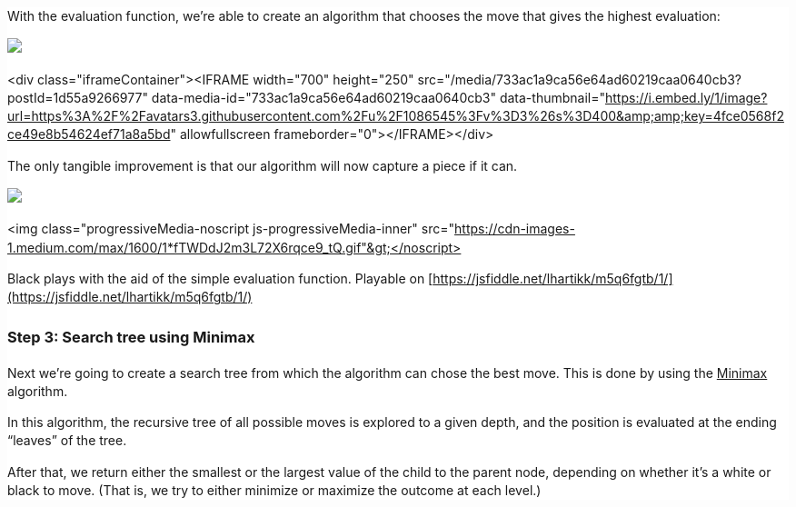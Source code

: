 





With the evaluation function, we’re able to create an algorithm that chooses the move that gives the highest evaluation:





![](https://i.embed.ly/1/display/resize?url=https%3A%2F%2Favatars3.githubusercontent.com%2Fu%2F1086545%3Fv%3D3%26s%3D400&key=4fce0568f2ce49e8b54624ef71a8a5bd&width=40)

<canvas class="progressiveMedia-canvas js-progressiveMedia-canvas" width="75" height="75"></canvas>

<iframe width="700" height="250" data-src="/media/733ac1a9ca56e64ad60219caa0640cb3?postId=1d55a9266977" data-media-id="733ac1a9ca56e64ad60219caa0640cb3" data-thumbnail="https://i.embed.ly/1/image?url=https%3A%2F%2Favatars3.githubusercontent.com%2Fu%2F1086545%3Fv%3D3%26s%3D400&amp;key=4fce0568f2ce49e8b54624ef71a8a5bd" class="progressiveMedia-iframe js-progressiveMedia-iframe" allowfullscreen="" frameborder="0"></iframe>

<noscript class="js-progressiveMedia-inner">&lt;div class="iframeContainer"&gt;&lt;IFRAME width="700" height="250" src="/media/733ac1a9ca56e64ad60219caa0640cb3?postId=1d55a9266977" data-media-id="733ac1a9ca56e64ad60219caa0640cb3" data-thumbnail="https://i.embed.ly/1/image?url=https%3A%2F%2Favatars3.githubusercontent.com%2Fu%2F1086545%3Fv%3D3%26s%3D400&amp;amp;key=4fce0568f2ce49e8b54624ef71a8a5bd" allowfullscreen frameborder="0"&gt;&lt;/IFRAME&gt;&lt;/div&gt;</noscript>







The only tangible improvement is that our algorithm will now capture a piece if it can.





![](https://cdn-images-1.medium.com/freeze/max/60/1*fTWDdJ2m3L72X6rqce9_tQ.gif?q=20)

<canvas class="progressiveMedia-canvas js-progressiveMedia-canvas" width="75" height="72"></canvas>

<noscript class="js-progressiveMedia-inner">&lt;img class="progressiveMedia-noscript js-progressiveMedia-inner" src="https://cdn-images-1.medium.com/max/1600/1*fTWDdJ2m3L72X6rqce9_tQ.gif"&gt;</noscript>





Black plays with the aid of the simple evaluation function. Playable on [https://jsfiddle.net/lhartikk/m5q6fgtb/1/](https://jsfiddle.net/lhartikk/m5q6fgtb/1/)



### Step 3: Search tree using Minimax

Next we’re going to create a search tree from which the algorithm can chose the best move. This is done by using the [Minimax](https://en.wikipedia.org/wiki/Minimax) algorithm.

In this algorithm, the recursive tree of all possible moves is explored to a given depth, and the position is evaluated at the ending “leaves” of the tree.

After that, we return either the smallest or the largest value of the child to the parent node, depending on whether it’s a white or black to move. (That is, we try to either minimize or maximize the outcome at each level.)
